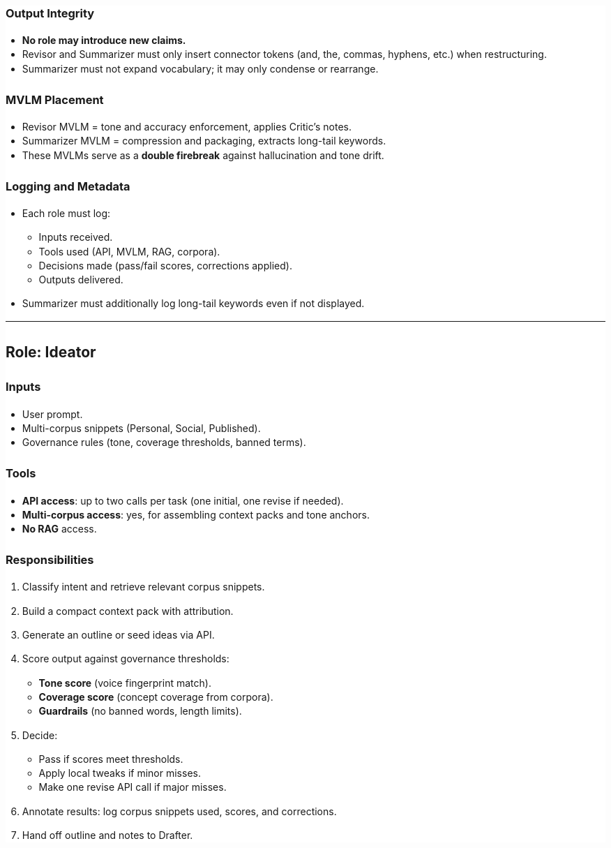 ### Output Integrity

* **No role may introduce new claims.**
* Revisor and Summarizer must only insert connector tokens (and, the, commas, hyphens, etc.) when restructuring.
* Summarizer must not expand vocabulary; it may only condense or rearrange.

### MVLM Placement

* Revisor MVLM = tone and accuracy enforcement, applies Critic’s notes.
* Summarizer MVLM = compression and packaging, extracts long-tail keywords.
* These MVLMs serve as a **double firebreak** against hallucination and tone drift.

### Logging and Metadata

* Each role must log:

  * Inputs received.
  * Tools used (API, MVLM, RAG, corpora).
  * Decisions made (pass/fail scores, corrections applied).
  * Outputs delivered.
* Summarizer must additionally log long-tail keywords even if not displayed.

---

## Role: Ideator

### Inputs

* User prompt.
* Multi-corpus snippets (Personal, Social, Published).
* Governance rules (tone, coverage thresholds, banned terms).

### Tools

* **API access**: up to two calls per task (one initial, one revise if needed).
* **Multi-corpus access**: yes, for assembling context packs and tone anchors.
* **No RAG** access.

### Responsibilities

1. Classify intent and retrieve relevant corpus snippets.
2. Build a compact context pack with attribution.
3. Generate an outline or seed ideas via API.
4. Score output against governance thresholds:

   * **Tone score** (voice fingerprint match).
   * **Coverage score** (concept coverage from corpora).
   * **Guardrails** (no banned words, length limits).
5. Decide:

   * Pass if scores meet thresholds.
   * Apply local tweaks if minor misses.
   * Make one revise API call if major misses.
6. Annotate results: log corpus snippets used, scores, and corrections.
7. Hand off outline and notes to Drafter.
